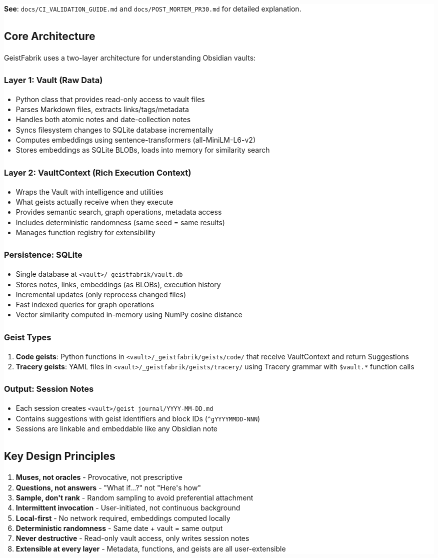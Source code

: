 **See**: `docs/CI_VALIDATION_GUIDE.md` and `docs/POST_MORTEM_PR30.md` for detailed explanation.

## Core Architecture

GeistFabrik uses a two-layer architecture for understanding Obsidian vaults:

### Layer 1: Vault (Raw Data)
- Python class that provides read-only access to vault files
- Parses Markdown files, extracts links/tags/metadata
- Handles both atomic notes and date-collection notes
- Syncs filesystem changes to SQLite database incrementally
- Computes embeddings using sentence-transformers (all-MiniLM-L6-v2)
- Stores embeddings as SQLite BLOBs, loads into memory for similarity search

### Layer 2: VaultContext (Rich Execution Context)
- Wraps the Vault with intelligence and utilities
- What geists actually receive when they execute
- Provides semantic search, graph operations, metadata access
- Includes deterministic randomness (same seed = same results)
- Manages function registry for extensibility

### Persistence: SQLite
- Single database at `<vault>/_geistfabrik/vault.db`
- Stores notes, links, embeddings (as BLOBs), execution history
- Incremental updates (only reprocess changed files)
- Fast indexed queries for graph operations
- Vector similarity computed in-memory using NumPy cosine distance

### Geist Types
1. **Code geists**: Python functions in `<vault>/_geistfabrik/geists/code/` that receive VaultContext and return Suggestions
2. **Tracery geists**: YAML files in `<vault>/_geistfabrik/geists/tracery/` using Tracery grammar with `$vault.*` function calls

### Output: Session Notes
- Each session creates `<vault>/geist journal/YYYY-MM-DD.md`
- Contains suggestions with geist identifiers and block IDs (`^gYYYYMMDD-NNN`)
- Sessions are linkable and embeddable like any Obsidian note

## Key Design Principles

1. **Muses, not oracles** - Provocative, not prescriptive
2. **Questions, not answers** - "What if...?" not "Here's how"
3. **Sample, don't rank** - Random sampling to avoid preferential attachment
4. **Intermittent invocation** - User-initiated, not continuous background
5. **Local-first** - No network required, embeddings computed locally
6. **Deterministic randomness** - Same date + vault = same output
7. **Never destructive** - Read-only vault access, only writes session notes
8. **Extensible at every layer** - Metadata, functions, and geists are all user-extensible
